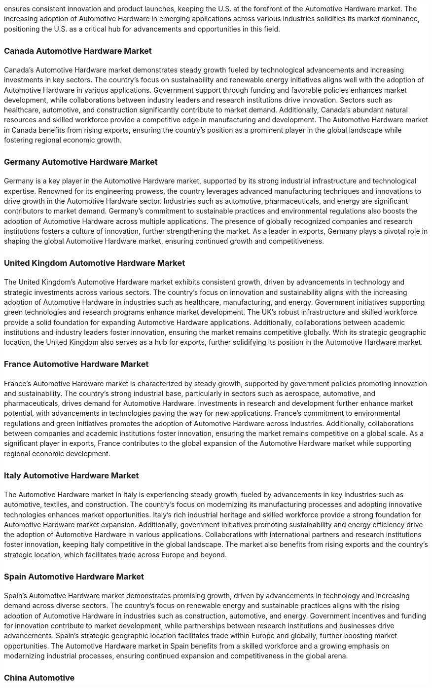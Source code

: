 ensures consistent innovation and product launches, keeping the U.S. at the forefront of the Automotive Hardware market. The increasing adoption of Automotive Hardware in emerging applications across various industries solidifies its market dominance, positioning the U.S. as a critical hub for advancements and opportunities in this field.</p><h3>Canada Automotive Hardware Market</h3><p>Canada&rsquo;s Automotive Hardware market demonstrates steady growth fueled by technological advancements and increasing investments in key sectors. The country&rsquo;s focus on sustainability and renewable energy initiatives aligns well with the adoption of Automotive Hardware in various applications. Government support through funding and favorable policies enhances market development, while collaborations between industry leaders and research institutions drive innovation. Sectors such as healthcare, automotive, and construction significantly contribute to market demand. Additionally, Canada&rsquo;s abundant natural resources and skilled workforce provide a competitive edge in manufacturing and development. The Automotive Hardware market in Canada benefits from rising exports, ensuring the country&rsquo;s position as a prominent player in the global landscape while fostering regional economic growth.</p><h3>Germany Automotive Hardware Market</h3><p>Germany is a key player in the Automotive Hardware market, supported by its strong industrial infrastructure and technological expertise. Renowned for its engineering prowess, the country leverages advanced manufacturing techniques and innovations to drive growth in the Automotive Hardware sector. Industries such as automotive, pharmaceuticals, and energy are significant contributors to market demand. Germany&rsquo;s commitment to sustainable practices and environmental regulations also boosts the adoption of Automotive Hardware across multiple applications. The presence of globally recognized companies and research institutions fosters a culture of innovation, further strengthening the market. As a leader in exports, Germany plays a pivotal role in shaping the global Automotive Hardware market, ensuring continued growth and competitiveness.</p><h3>United Kingdom Automotive Hardware Market</h3><p>The United Kingdom&rsquo;s Automotive Hardware market exhibits consistent growth, driven by advancements in technology and strategic investments across various sectors. The country&rsquo;s focus on innovation and sustainability aligns with the increasing adoption of Automotive Hardware in industries such as healthcare, manufacturing, and energy. Government initiatives supporting green technologies and research programs enhance market development. The UK&rsquo;s robust infrastructure and skilled workforce provide a solid foundation for expanding Automotive Hardware applications. Additionally, collaborations between academic institutions and industry leaders foster innovation, ensuring the market remains competitive globally. With its strategic geographic location, the United Kingdom also serves as a hub for exports, further solidifying its position in the Automotive Hardware market.</p><h3>France Automotive Hardware Market</h3><p>France&rsquo;s Automotive Hardware market is characterized by steady growth, supported by government policies promoting innovation and sustainability. The country&rsquo;s strong industrial base, particularly in sectors such as aerospace, automotive, and pharmaceuticals, drives demand for Automotive Hardware. Investments in research and development further enhance market potential, with advancements in technologies paving the way for new applications. France&rsquo;s commitment to environmental regulations and green initiatives promotes the adoption of Automotive Hardware across industries. Additionally, collaborations between companies and academic institutions foster innovation, ensuring the market remains competitive on a global scale. As a significant player in exports, France contributes to the global expansion of the Automotive Hardware market while supporting regional economic development.</p><h3>Italy Automotive Hardware Market</h3><p>The Automotive Hardware market in Italy is experiencing steady growth, fueled by advancements in key industries such as automotive, textiles, and construction. The country&rsquo;s focus on modernizing its manufacturing processes and adopting innovative technologies enhances market opportunities. Italy&rsquo;s rich industrial heritage and skilled workforce provide a strong foundation for Automotive Hardware market expansion. Additionally, government initiatives promoting sustainability and energy efficiency drive the adoption of Automotive Hardware in various applications. Collaborations with international partners and research institutions foster innovation, keeping Italy competitive in the global landscape. The market also benefits from rising exports and the country&rsquo;s strategic location, which facilitates trade across Europe and beyond.</p><h3>Spain Automotive Hardware Market</h3><p>Spain&rsquo;s Automotive Hardware market demonstrates promising growth, driven by advancements in technology and increasing demand across diverse sectors. The country&rsquo;s focus on renewable energy and sustainable practices aligns with the rising adoption of Automotive Hardware in industries such as construction, automotive, and energy. Government incentives and funding for innovation contribute to market development, while partnerships between research institutions and businesses drive advancements. Spain&rsquo;s strategic geographic location facilitates trade within Europe and globally, further boosting market opportunities. The Automotive Hardware market in Spain benefits from a skilled workforce and a growing emphasis on modernizing industrial processes, ensuring continued expansion and competitiveness in the global arena.</p><h3>China Automotive